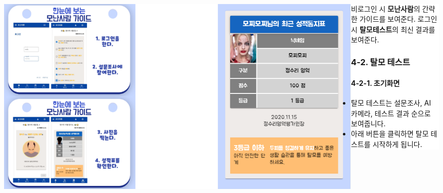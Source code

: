 <img src="README.assets/image-20201123161742534.png" alt="image-20201123161742534" style="zoom:67%;" align="left"/>

비로그인 시 **모난사람**의 간략한 가이드를 보여준다.                        로그인 시 **탈모테스트**의 최신 결과를 보여준다.

### 4-2. 탈모 테스트

#### 4-2-1. 초기화면

- 탈모 테스트는 설문조사, AI 카메라, 테스트 결과 순으로 보여줍니다.
- 아래 버튼을 클릭하면 탈모 테스트를 시작하게 됩니다.
